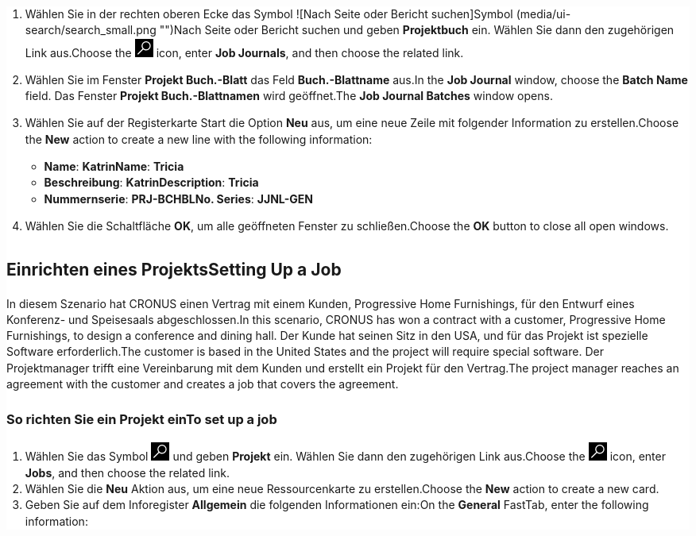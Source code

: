 1.  <span data-ttu-id="2c27c-175">Wählen Sie in der rechten oberen Ecke das Symbol ![Nach Seite oder Bericht suchen]Symbol (media/ui-search/search_small.png "")Nach Seite oder Bericht suchen und geben **Projektbuch** ein. Wählen Sie dann den zugehörigen Link aus.</span><span class="sxs-lookup"><span data-stu-id="2c27c-175">Choose the ![Search for Page or Report](media/ui-search/search_small.png "Search for Page or Report icon") icon, enter **Job Journals**, and then choose the related link.</span></span>  
2.  <span data-ttu-id="2c27c-176">Wählen Sie im Fenster **Projekt Buch.-Blatt** das Feld **Buch.-Blattname** aus.</span><span class="sxs-lookup"><span data-stu-id="2c27c-176">In the **Job Journal** window, choose the **Batch Name** field.</span></span> <span data-ttu-id="2c27c-177">Das Fenster **Projekt Buch.-Blattnamen** wird geöffnet.</span><span class="sxs-lookup"><span data-stu-id="2c27c-177">The **Job Journal Batches** window opens.</span></span>  
3.  <span data-ttu-id="2c27c-178">Wählen Sie auf der Registerkarte Start die Option **Neu** aus, um eine neue Zeile mit folgender Information zu erstellen.</span><span class="sxs-lookup"><span data-stu-id="2c27c-178">Choose the **New** action to create a new line with the following information:</span></span>  

    -   <span data-ttu-id="2c27c-179">**Name**: **Katrin**</span><span class="sxs-lookup"><span data-stu-id="2c27c-179">**Name**: **Tricia**</span></span>  
    -   <span data-ttu-id="2c27c-180">**Beschreibung**: **Katrin**</span><span class="sxs-lookup"><span data-stu-id="2c27c-180">**Description**: **Tricia**</span></span>  
    -   <span data-ttu-id="2c27c-181">**Nummernserie**: **PRJ-BCHBL**</span><span class="sxs-lookup"><span data-stu-id="2c27c-181">**No. Series**: **JJNL-GEN**</span></span>  

4.  <span data-ttu-id="2c27c-182">Wählen Sie die Schaltfläche **OK**, um alle geöffneten Fenster zu schließen.</span><span class="sxs-lookup"><span data-stu-id="2c27c-182">Choose the **OK** button to close all open windows.</span></span>  

## <a name="setting-up-a-job"></a><span data-ttu-id="2c27c-183">Einrichten eines Projekts</span><span class="sxs-lookup"><span data-stu-id="2c27c-183">Setting Up a Job</span></span>  
 <span data-ttu-id="2c27c-184">In diesem Szenario hat CRONUS einen Vertrag mit einem Kunden, Progressive Home Furnishings, für den Entwurf eines Konferenz- und Speisesaals abgeschlossen.</span><span class="sxs-lookup"><span data-stu-id="2c27c-184">In this scenario, CRONUS has won a contract with a customer, Progressive Home Furnishings, to design a conference and dining hall.</span></span> <span data-ttu-id="2c27c-185">Der Kunde hat seinen Sitz in den USA, und für das Projekt ist spezielle Software erforderlich.</span><span class="sxs-lookup"><span data-stu-id="2c27c-185">The customer is based in the United States and the project will require special software.</span></span> <span data-ttu-id="2c27c-186">Der Projektmanager trifft eine Vereinbarung mit dem Kunden und erstellt ein Projekt für den Vertrag.</span><span class="sxs-lookup"><span data-stu-id="2c27c-186">The project manager reaches an agreement with the customer and creates a job that covers the agreement.</span></span>  

### <a name="to-set-up-a-job"></a><span data-ttu-id="2c27c-187">So richten Sie ein Projekt ein</span><span class="sxs-lookup"><span data-stu-id="2c27c-187">To set up a job</span></span>  

1.  <span data-ttu-id="2c27c-188">Wählen Sie das Symbol ![Nach Seite oder Bericht suchen](media/ui-search/search_small.png "Nach Seite oder Bericht suchen") und geben **Projekt** ein. Wählen Sie dann den zugehörigen Link aus.</span><span class="sxs-lookup"><span data-stu-id="2c27c-188">Choose the ![Search for Page or Report](media/ui-search/search_small.png "Search for Page or Report icon") icon, enter **Jobs**, and then choose the related link.</span></span>  
2.  <span data-ttu-id="2c27c-189">Wählen Sie die **Neu** Aktion aus, um eine neue Ressourcenkarte zu erstellen.</span><span class="sxs-lookup"><span data-stu-id="2c27c-189">Choose the **New** action to create a new card.</span></span>  
3.  <span data-ttu-id="2c27c-190">Geben Sie auf dem Inforegister **Allgemein** die folgenden Informationen ein:</span><span class="sxs-lookup"><span data-stu-id="2c27c-190">On the **General** FastTab, enter the following information:</span></span>  
